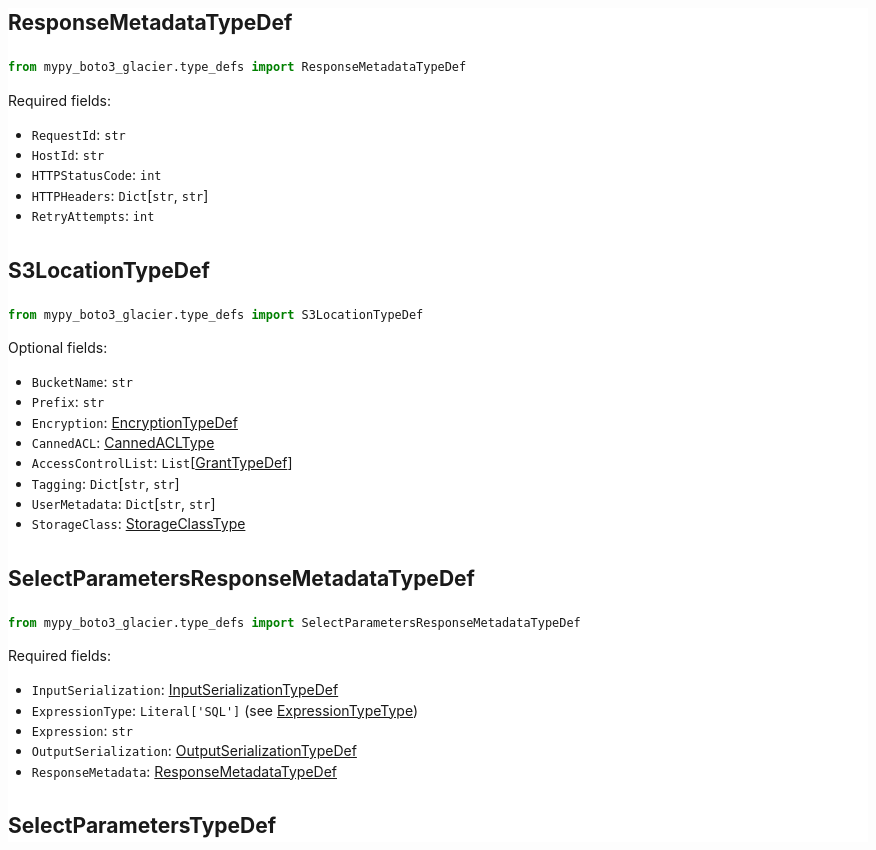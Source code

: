 ## ResponseMetadataTypeDef

```python
from mypy_boto3_glacier.type_defs import ResponseMetadataTypeDef
```

Required fields:

- `RequestId`: `str`
- `HostId`: `str`
- `HTTPStatusCode`: `int`
- `HTTPHeaders`: `Dict`\[`str`, `str`\]
- `RetryAttempts`: `int`

<a id="s3locationtypedef"></a>

## S3LocationTypeDef

```python
from mypy_boto3_glacier.type_defs import S3LocationTypeDef
```

Optional fields:

- `BucketName`: `str`
- `Prefix`: `str`
- `Encryption`: [EncryptionTypeDef](./type_defs.md#encryptiontypedef)
- `CannedACL`: [CannedACLType](./literals.md#cannedacltype)
- `AccessControlList`: `List`\[[GrantTypeDef](./type_defs.md#granttypedef)\]
- `Tagging`: `Dict`\[`str`, `str`\]
- `UserMetadata`: `Dict`\[`str`, `str`\]
- `StorageClass`: [StorageClassType](./literals.md#storageclasstype)

<a id="selectparametersresponsemetadatatypedef"></a>

## SelectParametersResponseMetadataTypeDef

```python
from mypy_boto3_glacier.type_defs import SelectParametersResponseMetadataTypeDef
```

Required fields:

- `InputSerialization`:
  [InputSerializationTypeDef](./type_defs.md#inputserializationtypedef)
- `ExpressionType`: `Literal['SQL']` (see
  [ExpressionTypeType](./literals.md#expressiontypetype))
- `Expression`: `str`
- `OutputSerialization`:
  [OutputSerializationTypeDef](./type_defs.md#outputserializationtypedef)
- `ResponseMetadata`:
  [ResponseMetadataTypeDef](./type_defs.md#responsemetadatatypedef)

<a id="selectparameterstypedef"></a>

## SelectParametersTypeDef
